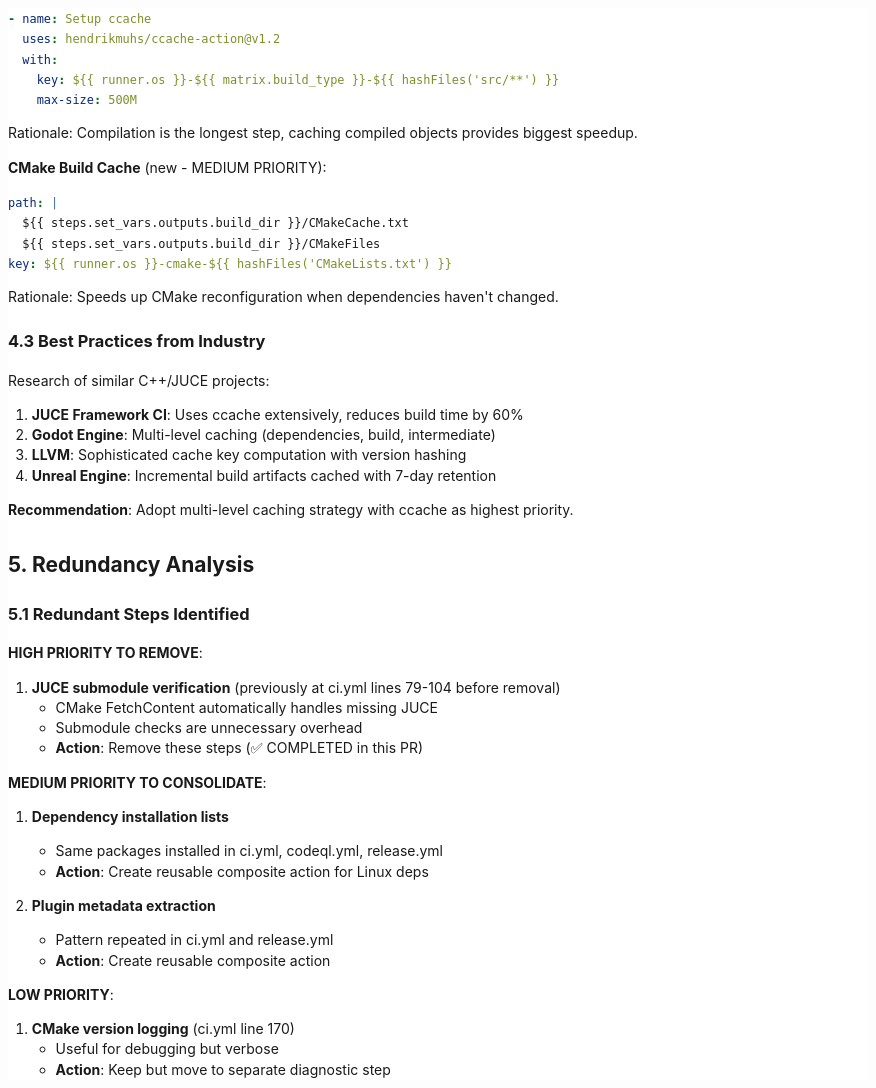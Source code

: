 ```yaml
- name: Setup ccache
  uses: hendrikmuhs/ccache-action@v1.2
  with:
    key: ${{ runner.os }}-${{ matrix.build_type }}-${{ hashFiles('src/**') }}
    max-size: 500M
```

Rationale: Compilation is the longest step, caching compiled objects provides biggest speedup.

**CMake Build Cache** (new - MEDIUM PRIORITY):

```yaml
path: |
  ${{ steps.set_vars.outputs.build_dir }}/CMakeCache.txt
  ${{ steps.set_vars.outputs.build_dir }}/CMakeFiles
key: ${{ runner.os }}-cmake-${{ hashFiles('CMakeLists.txt') }}
```

Rationale: Speeds up CMake reconfiguration when dependencies haven't changed.

### 4.3 Best Practices from Industry

Research of similar C++/JUCE projects:

1. **JUCE Framework CI**: Uses ccache extensively, reduces build time by 60%
2. **Godot Engine**: Multi-level caching (dependencies, build, intermediate)
3. **LLVM**: Sophisticated cache key computation with version hashing
4. **Unreal Engine**: Incremental build artifacts cached with 7-day retention

**Recommendation**: Adopt multi-level caching strategy with ccache as highest priority.

## 5. Redundancy Analysis

### 5.1 Redundant Steps Identified

**HIGH PRIORITY TO REMOVE**:

1. **JUCE submodule verification** (previously at ci.yml lines 79-104 before removal)
   - CMake FetchContent automatically handles missing JUCE
   - Submodule checks are unnecessary overhead
   - **Action**: Remove these steps (✅ COMPLETED in this PR)

**MEDIUM PRIORITY TO CONSOLIDATE**:

1. **Dependency installation lists**
   - Same packages installed in ci.yml, codeql.yml, release.yml
   - **Action**: Create reusable composite action for Linux deps

2. **Plugin metadata extraction**
   - Pattern repeated in ci.yml and release.yml
   - **Action**: Create reusable composite action

**LOW PRIORITY**:

1. **CMake version logging** (ci.yml line 170)
   - Useful for debugging but verbose
   - **Action**: Keep but move to separate diagnostic step

